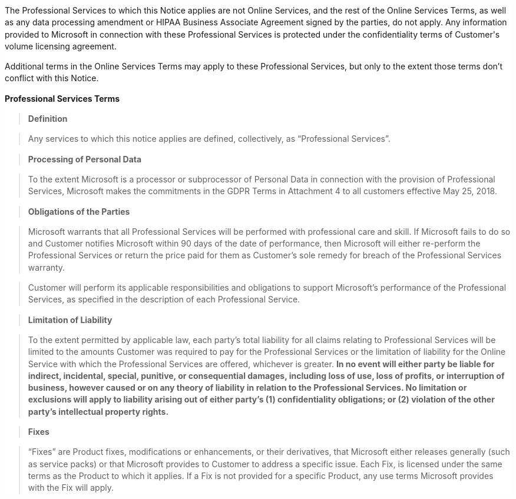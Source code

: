 The Professional Services to which this Notice applies are not Online Services,
and the rest of the Online Services Terms, as well as any data processing
amendment or HIPAA Business Associate Agreement signed by the parties, do not
apply. Any information provided to Microsoft in connection with these
Professional Services is protected under the confidentiality terms of Customer's
volume licensing agreement.

Additional terms in the Online Services Terms may apply to these Professional
Services, but only to the extent those terms don’t conflict with this Notice.

**Professional Services Terms**

>   **Definition**

>   Any services to which this notice applies are defined, collectively, as
>   “Professional Services”.

>   **Processing of Personal Data**

>   To the extent Microsoft is a processor or subprocessor of Personal Data in
>   connection with the provision of Professional Services, Microsoft makes the
>   commitments in the GDPR Terms in Attachment 4 to all customers effective May
>   25, 2018.

>   **Obligations of the Parties**

>   Microsoft warrants that all Professional Services will be performed with
>   professional care and skill. If Microsoft fails to do so and Customer
>   notifies Microsoft within 90 days of the date of performance, then Microsoft
>   will either re-perform the Professional Services or return the price paid
>   for them as Customer’s sole remedy for breach of the Professional Services
>   warranty.

>   Customer will perform its applicable responsibilities and obligations to
>   support Microsoft’s performance of the Professional Services, as specified
>   in the description of each Professional Service.

>   **Limitation of Liability**

>   To the extent permitted by applicable law, each party’s total liability for
>   all claims relating to Professional Services will be limited to the amounts
>   Customer was required to pay for the Professional Services or the limitation
>   of liability for the Online Service with which the Professional Services are
>   offered, whichever is greater. **In no event will either party be liable for
>   indirect, incidental, special, punitive, or consequential damages, including
>   loss of use, loss of profits, or interruption of business, however caused or
>   on any theory of liability in relation to the Professional Services. No
>   limitation or exclusions will apply to liability arising out of either
>   party’s (1) confidentiality obligations; or (2) violation of the other
>   party’s intellectual property rights.**

>   **Fixes**

>   “Fixes” are Product fixes, modifications or enhancements, or their
>   derivatives, that Microsoft either releases generally (such as service
>   packs) or that Microsoft provides to Customer to address a specific issue.
>   Each Fix, is licensed under the same terms as the Product to which it
>   applies. If a Fix is not provided for a specific Product, any use terms
>   Microsoft provides with the Fix will apply.
